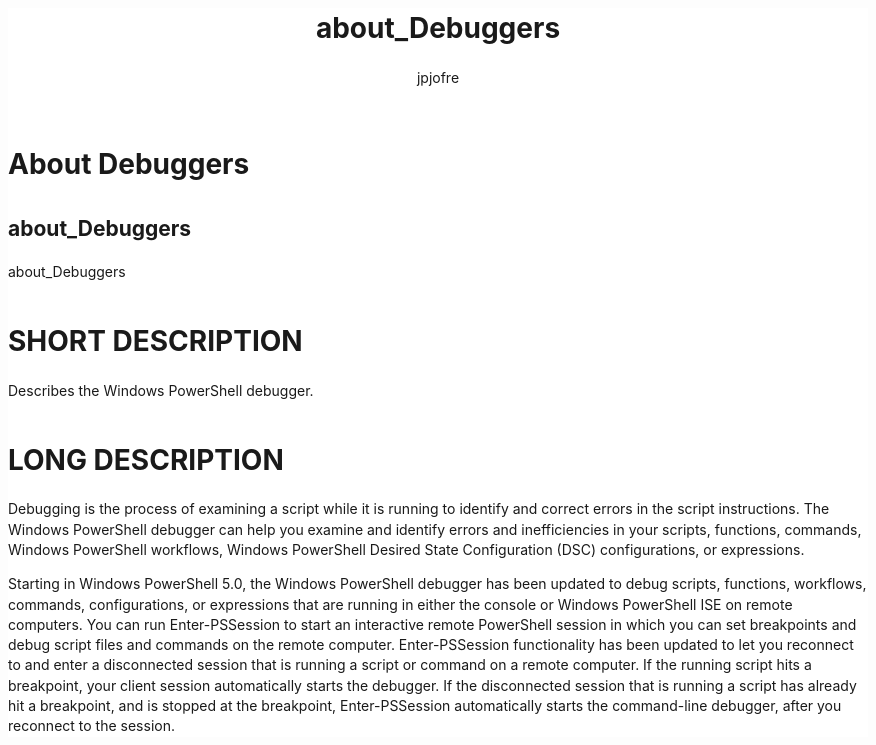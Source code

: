 ﻿---
title: about_Debuggers
description: 
keywords: powershell, cmdlet
author: jpjofre
manager: carolz
ms.date: 2016-09-30
ms.topic: reference
ms.prod: powershell
ms.technology: powershell
title: about_Debuggers
ms.custom: na
ms.reviewer: na
ms.suite: na
ms.tgt_pltfrm: na
ms.topic: article
---
# About Debuggers
## about_Debuggers


about_Debuggers

# SHORT DESCRIPTION

Describes the Windows PowerShell debugger.

# LONG DESCRIPTION

Debugging is the process of examining a script while it is running to
identify and correct errors in the script instructions. The
Windows PowerShell debugger can help you examine and identify
errors and inefficiencies in your scripts, functions, commands, Windows
PowerShell workflows, Windows PowerShell Desired State Configuration (DSC)
configurations, or expressions.

Starting in Windows PowerShell 5.0, the Windows PowerShell debugger has been updated
to debug scripts, functions, workflows, commands, configurations, or expressions that are
running in either the console or Windows PowerShell ISE on remote computers.
You can run Enter-PSSession to start an interactive remote PowerShell session
in which you can set breakpoints and debug script files and commands on the
remote computer. Enter-PSSession functionality has been updated to let you
reconnect to and enter a disconnected session that is running a script or
command on a remote computer. If the running script hits a breakpoint,
your client session automatically starts the debugger. If the disconnected
session that is running a script has already hit a breakpoint, and is stopped
at the breakpoint, Enter-PSSession automatically starts the command-line
debugger, after you reconnect to the session.
